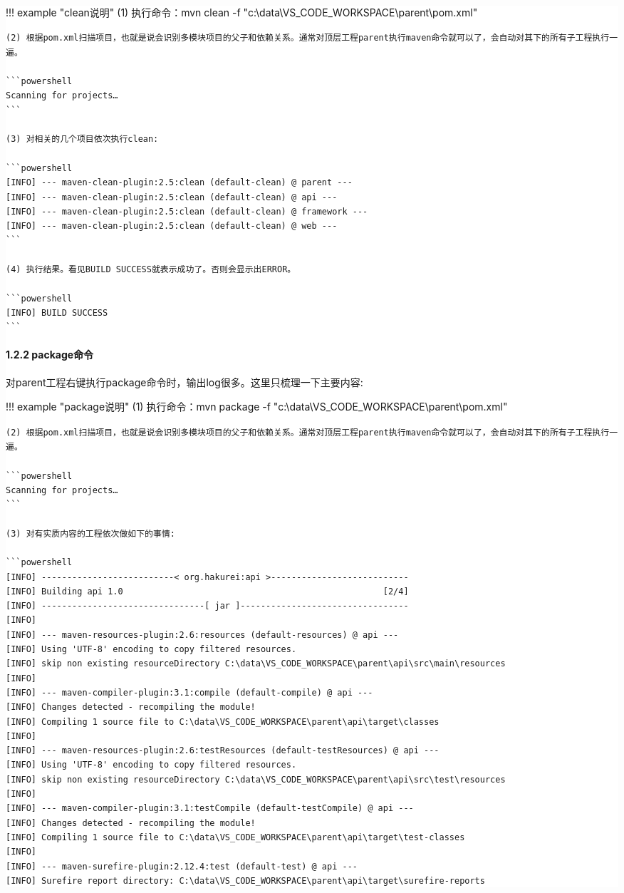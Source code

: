 !!! example "clean说明"
    (1)	执行命令：mvn clean -f "c:\data\VS_CODE_WORKSPACE\parent\pom.xml"

    (2)	根据pom.xml扫描项目，也就是说会识别多模块项目的父子和依赖关系。通常对顶层工程parent执行maven命令就可以了，会自动对其下的所有子工程执行一遍。

    ```powershell
    Scanning for projects…
    ```

    (3)	对相关的几个项目依次执行clean:

    ```powershell
    [INFO] --- maven-clean-plugin:2.5:clean (default-clean) @ parent ---
    [INFO] --- maven-clean-plugin:2.5:clean (default-clean) @ api ---
    [INFO] --- maven-clean-plugin:2.5:clean (default-clean) @ framework ---
    [INFO] --- maven-clean-plugin:2.5:clean (default-clean) @ web ---
    ```

    (4)	执行结果。看见BUILD SUCCESS就表示成功了。否则会显示出ERROR。

    ```powershell
    [INFO] BUILD SUCCESS
    ```
#### 1.2.2 package命令

对parent工程右键执行package命令时，输出log很多。这里只梳理一下主要内容:

!!! example "package说明"
    (1)	执行命令：mvn package -f "c:\data\VS_CODE_WORKSPACE\parent\pom.xml"
        
    (2)	根据pom.xml扫描项目，也就是说会识别多模块项目的父子和依赖关系。通常对顶层工程parent执行maven命令就可以了，会自动对其下的所有子工程执行一遍。

    ```powershell
    Scanning for projects…
    ```

    (3)	对有实质内容的工程依次做如下的事情:

    ```powershell
    [INFO] --------------------------< org.hakurei:api >---------------------------
    [INFO] Building api 1.0                                                   [2/4]
    [INFO] --------------------------------[ jar ]---------------------------------
    [INFO]
    [INFO] --- maven-resources-plugin:2.6:resources (default-resources) @ api ---
    [INFO] Using 'UTF-8' encoding to copy filtered resources.
    [INFO] skip non existing resourceDirectory C:\data\VS_CODE_WORKSPACE\parent\api\src\main\resources
    [INFO]
    [INFO] --- maven-compiler-plugin:3.1:compile (default-compile) @ api ---
    [INFO] Changes detected - recompiling the module!
    [INFO] Compiling 1 source file to C:\data\VS_CODE_WORKSPACE\parent\api\target\classes
    [INFO]
    [INFO] --- maven-resources-plugin:2.6:testResources (default-testResources) @ api ---
    [INFO] Using 'UTF-8' encoding to copy filtered resources.
    [INFO] skip non existing resourceDirectory C:\data\VS_CODE_WORKSPACE\parent\api\src\test\resources
    [INFO]
    [INFO] --- maven-compiler-plugin:3.1:testCompile (default-testCompile) @ api ---
    [INFO] Changes detected - recompiling the module!
    [INFO] Compiling 1 source file to C:\data\VS_CODE_WORKSPACE\parent\api\target\test-classes
    [INFO]
    [INFO] --- maven-surefire-plugin:2.12.4:test (default-test) @ api ---
    [INFO] Surefire report directory: C:\data\VS_CODE_WORKSPACE\parent\api\target\surefire-reports
